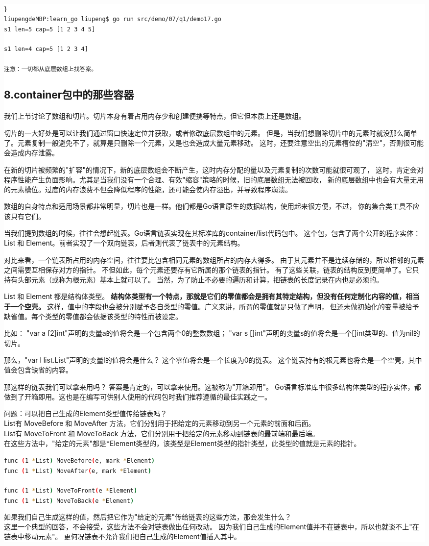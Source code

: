 ```text
}
liupengdeMBP:learn_go liupeng$ go run src/demo/07/q1/demo17.go
s1 len=5 cap=5 [1 2 3 4 5]

s1 len=4 cap=5 [1 2 3 4]

注意：一切都从底层数组上找答案。
```


## 8.container包中的那些容器
我们上节讨论了数组和切片。切片本身有着占用内存少和创建便携等特点，但它但本质上还是数组。  

切片的一大好处是可以让我们通过窗口快速定位并获取，或者修改底层数组中的元素。
但是，当我们想删除切片中的元素时就没那么简单了。元素复制一般避免不了，就算是只删除一个元素，又是也会造成大量元素移动。
这时，还要注意空出的元素槽位的"清空"，否则很可能会造成内存泄露。

在新的切片被频繁的"扩容"的情况下，新的底层数组会不断产生，这时内存分配的量以及元素复制的次数可能就很可观了，
这时，肯定会对程序性能产生负面影响。尤其是当我们没有一个合理、有效"缩容"策略的时候，旧的底层数组无法被回收，
新的底层数组中也会有大量无用的元素槽位。过度的内存浪费不但会降低程序的性能，还可能会使内存溢出，并导致程序崩溃。

数组的自身特点和适用场景都非常明显，切片也是一样。他们都是Go语言原生的数据结构，使用起来很方便，不过，
你的集合类工具不应该只有它们。

当我们提到数组的时候，往往会想起链表。Go语言链表实现在其标准库的container/list代码包中。
这个包，包含了两个公开的程序实体：List 和 Element。前者实现了一个双向链表，后者则代表了链表中的元素结构。

对比来看，一个链表所占用的内存空间，往往要比包含相同元素的数组所占的内存大得多。
由于其元素并不是连续存储的，所以相邻的元素之间需要互相保存对方的指针。
不但如此，每个元素还要存有它所属的那个链表的指针。
有了这些关联，链表的结构反到更简单了。它只持有头部元素（或称为根元素）基本上就可以了。
当然，为了防止不必要的遍历和计算，把链表的长度记录在内也是必须的。

List 和 Element 都是结构体类型。
**结构体类型有一个特点，那就是它们的零值都会是拥有其特定结构，但没有任何定制化内容的值，相当于一个空壳。**
这样，值中的字段也会被分别赋予各自类型的零值。广义来讲，所谓的零值就是只做了声明，
但还未做初始化的变量被给予缺省值。每个类型的零值都会依据该类型的特性而被设定。

比如：
"var a [2]int"声明的变量a的值将会是一个包含两个0的整数数组；
"var s []int"声明的变量s的值将会是一个[]int类型的、值为nil的切片。

那么，"var l list.List"声明的变量l的值将会是什么？
这个零值将会是一个长度为0的链表。
这个链表持有的根元素也将会是一个空壳，其中值会包含缺省的内容。

那这样的链表我们可以拿来用吗？
答案是肯定的，可以拿来使用。这被称为"开箱即用"。
Go语言标准库中很多结构体类型的程序实体，都做到了开箱即用。这也是在编写可供别人使用的代码包时我们推荐遵循的最佳实践之一。

问题：可以把自己生成的Element类型值传给链表吗？  
List有 MoveBefore 和 MoveAfter 方法，它们分别用于把给定的元素移动到另一个元素的前面和后面。  
List有 MoveToFront 和 MoveToBack 方法，它们分别用于把给定的元素移动到链表的最前端和最后端。   
在这些方法中，"给定的元素"都是*Element类型的，该类型是Element类型的指针类型，此类型的值就是元素的指针。
```bash
func (1 *List) MoveBefore(e, mark *Element)
func (1 *List) MoveAfter(e, mark *Element)

func (1 *List) MoveToFront(e *Element)
func (1 *List) MoveToBack(e *Element)
```
如果我们自己生成这样的值，然后把它作为"给定的元素"传给链表的这些方法，那会发生什么？  
这里一个典型的回答，不会接受，这些方法不会对链表做出任何改动。
因为我们自己生成的Element值并不在链表中，所以也就谈不上"在链表中移动元素"。
更何况链表不允许我们把自己生成的Element值插入其中。
